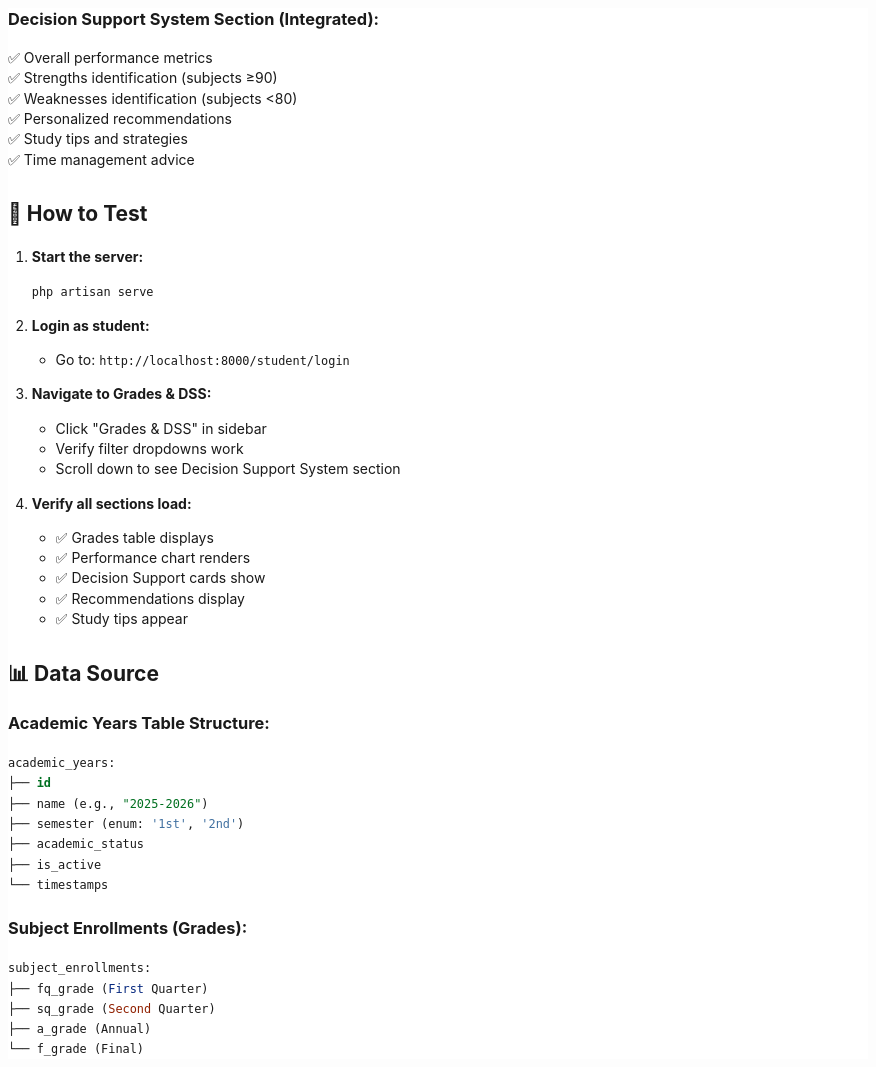 ### Decision Support System Section (Integrated):
✅ Overall performance metrics  
✅ Strengths identification (subjects ≥90)  
✅ Weaknesses identification (subjects <80)  
✅ Personalized recommendations  
✅ Study tips and strategies  
✅ Time management advice  

## 🚀 How to Test

1. **Start the server:**
   ```powershell
   php artisan serve
   ```

2. **Login as student:**
   - Go to: `http://localhost:8000/student/login`

3. **Navigate to Grades & DSS:**
   - Click "Grades & DSS" in sidebar
   - Verify filter dropdowns work
   - Scroll down to see Decision Support System section

4. **Verify all sections load:**
   - ✅ Grades table displays
   - ✅ Performance chart renders
   - ✅ Decision Support cards show
   - ✅ Recommendations display
   - ✅ Study tips appear

## 📊 Data Source

### Academic Years Table Structure:
```sql
academic_years:
├── id
├── name (e.g., "2025-2026")
├── semester (enum: '1st', '2nd')
├── academic_status
├── is_active
└── timestamps
```

### Subject Enrollments (Grades):
```sql
subject_enrollments:
├── fq_grade (First Quarter)
├── sq_grade (Second Quarter)
├── a_grade (Annual)
└── f_grade (Final)
```
